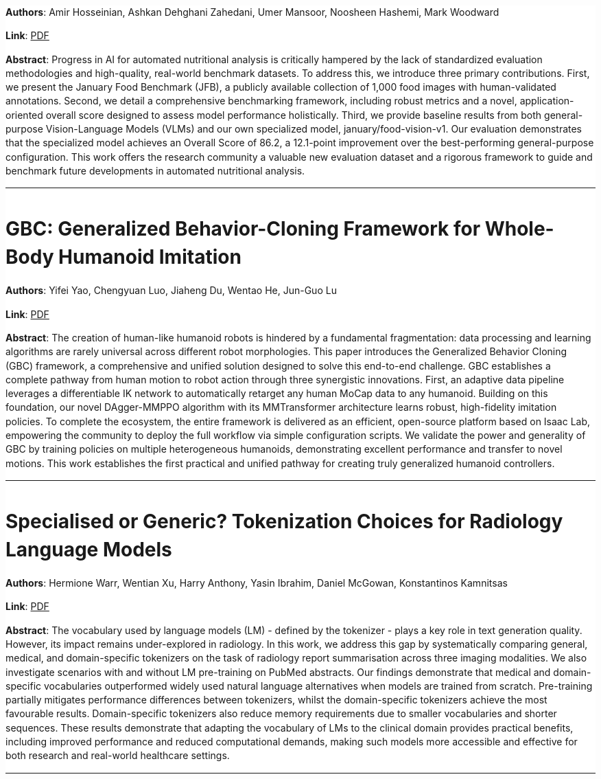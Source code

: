 **Authors**: Amir Hosseinian, Ashkan Dehghani Zahedani, Umer Mansoor, Noosheen Hashemi, Mark Woodward  

**Link**: [PDF](https://arxiv.org/pdf/2508.09966)  

**Abstract**: Progress in AI for automated nutritional analysis is critically hampered by the lack of standardized evaluation methodologies and high-quality, real-world benchmark datasets. To address this, we introduce three primary contributions. First, we present the January Food Benchmark (JFB), a publicly available collection of 1,000 food images with human-validated annotations. Second, we detail a comprehensive benchmarking framework, including robust metrics and a novel, application-oriented overall score designed to assess model performance holistically. Third, we provide baseline results from both general-purpose Vision-Language Models (VLMs) and our own specialized model, january/food-vision-v1. Our evaluation demonstrates that the specialized model achieves an Overall Score of 86.2, a 12.1-point improvement over the best-performing general-purpose configuration. This work offers the research community a valuable new evaluation dataset and a rigorous framework to guide and benchmark future developments in automated nutritional analysis. 

---
# GBC: Generalized Behavior-Cloning Framework for Whole-Body Humanoid Imitation 

**Authors**: Yifei Yao, Chengyuan Luo, Jiaheng Du, Wentao He, Jun-Guo Lu  

**Link**: [PDF](https://arxiv.org/pdf/2508.09960)  

**Abstract**: The creation of human-like humanoid robots is hindered by a fundamental fragmentation: data processing and learning algorithms are rarely universal across different robot morphologies. This paper introduces the Generalized Behavior Cloning (GBC) framework, a comprehensive and unified solution designed to solve this end-to-end challenge. GBC establishes a complete pathway from human motion to robot action through three synergistic innovations. First, an adaptive data pipeline leverages a differentiable IK network to automatically retarget any human MoCap data to any humanoid. Building on this foundation, our novel DAgger-MMPPO algorithm with its MMTransformer architecture learns robust, high-fidelity imitation policies. To complete the ecosystem, the entire framework is delivered as an efficient, open-source platform based on Isaac Lab, empowering the community to deploy the full workflow via simple configuration scripts. We validate the power and generality of GBC by training policies on multiple heterogeneous humanoids, demonstrating excellent performance and transfer to novel motions. This work establishes the first practical and unified pathway for creating truly generalized humanoid controllers. 

---
# Specialised or Generic? Tokenization Choices for Radiology Language Models 

**Authors**: Hermione Warr, Wentian Xu, Harry Anthony, Yasin Ibrahim, Daniel McGowan, Konstantinos Kamnitsas  

**Link**: [PDF](https://arxiv.org/pdf/2508.09952)  

**Abstract**: The vocabulary used by language models (LM) - defined by the tokenizer - plays a key role in text generation quality. However, its impact remains under-explored in radiology. In this work, we address this gap by systematically comparing general, medical, and domain-specific tokenizers on the task of radiology report summarisation across three imaging modalities. We also investigate scenarios with and without LM pre-training on PubMed abstracts. Our findings demonstrate that medical and domain-specific vocabularies outperformed widely used natural language alternatives when models are trained from scratch. Pre-training partially mitigates performance differences between tokenizers, whilst the domain-specific tokenizers achieve the most favourable results. Domain-specific tokenizers also reduce memory requirements due to smaller vocabularies and shorter sequences. These results demonstrate that adapting the vocabulary of LMs to the clinical domain provides practical benefits, including improved performance and reduced computational demands, making such models more accessible and effective for both research and real-world healthcare settings. 

---